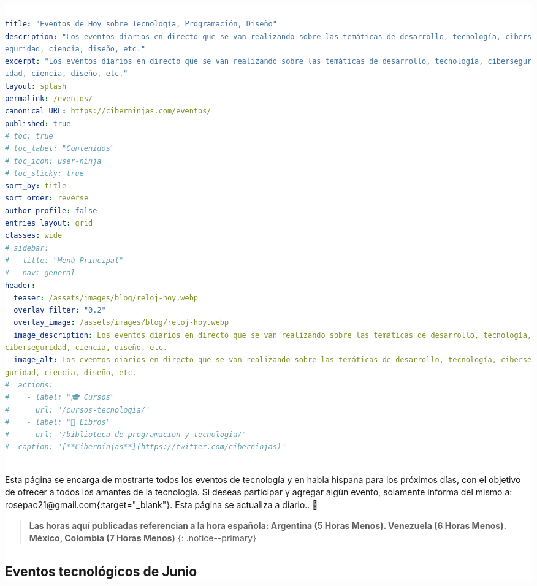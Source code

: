 ```yaml
---
title: "Eventos de Hoy sobre Tecnología, Programación, Diseño"
description: "Los eventos diarios en directo que se van realizando sobre las temáticas de desarrollo, tecnología, ciberseguridad, ciencia, diseño, etc."
excerpt: "Los eventos diarios en directo que se van realizando sobre las temáticas de desarrollo, tecnología, ciberseguridad, ciencia, diseño, etc."
layout: splash
permalink: /eventos/
canonical_URL: https://ciberninjas.com/eventos/
published: true
# toc: true
# toc_label: "Contenidos"
# toc_icon: user-ninja
# toc_sticky: true
sort_by: title
sort_order: reverse
author_profile: false
entries_layout: grid
classes: wide
# sidebar:
# - title: "Menú Principal"
#   nav: general
header:
  teaser: /assets/images/blog/reloj-hoy.webp
  overlay_filter: "0.2"
  overlay_image: /assets/images/blog/reloj-hoy.webp
  image_description: Los eventos diarios en directo que se van realizando sobre las temáticas de desarrollo, tecnología, ciberseguridad, ciencia, diseño, etc.
  image_alt: Los eventos diarios en directo que se van realizando sobre las temáticas de desarrollo, tecnología, ciberseguridad, ciencia, diseño, etc.
#  actions:
#    - label: "🎓 Cursos"
#      url: "/cursos-tecnologia/"
#    - label: "📖 Libros"
#      url: "/biblioteca-de-programacion-y-tecnologia/"
#  caption: "[**Ciberninjas**](https://twitter.com/ciberninjas)"
---
```


Esta página se encarga de mostrarte todos los eventos de tecnología y en habla hispana para los próximos días, con el objetivo de ofrecer a todos los amantes de la tecnología. Si deseas participar y agregar algún evento, solamente informa del mismo a: [rosepac21@gmail.com](mailto:rosepac21@gmail.com "Correo electrónico del Webmaster"){:target="_blank"}. Esta página se actualiza a diario.. 🤞

> **Las horas aquí publicadas referencian a la hora española: Argentina (5 Horas Menos). Venezuela (6 Horas Menos). México, Colombia (7 Horas Menos)**
{: .notice--primary}



## **Eventos tecnológicos de Junio**
